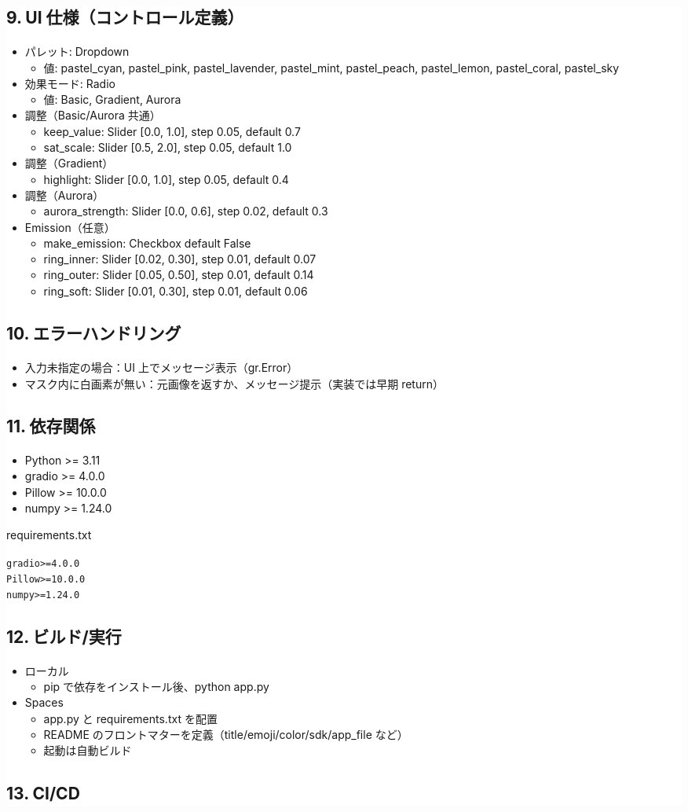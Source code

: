 
## 9. UI 仕様（コントロール定義）

- パレット: Dropdown
  - 値: pastel_cyan, pastel_pink, pastel_lavender, pastel_mint, pastel_peach, pastel_lemon, pastel_coral, pastel_sky
- 効果モード: Radio
  - 値: Basic, Gradient, Aurora
- 調整（Basic/Aurora 共通）
  - keep_value: Slider [0.0, 1.0], step 0.05, default 0.7
  - sat_scale: Slider [0.5, 2.0], step 0.05, default 1.0
- 調整（Gradient）
  - highlight: Slider [0.0, 1.0], step 0.05, default 0.4
- 調整（Aurora）
  - aurora_strength: Slider [0.0, 0.6], step 0.02, default 0.3
- Emission（任意）
  - make_emission: Checkbox default False
  - ring_inner: Slider [0.02, 0.30], step 0.01, default 0.07
  - ring_outer: Slider [0.05, 0.50], step 0.01, default 0.14
  - ring_soft:  Slider [0.01, 0.30], step 0.01, default 0.06

## 10. エラーハンドリング

- 入力未指定の場合：UI 上でメッセージ表示（gr.Error）
- マスク内に白画素が無い：元画像を返すか、メッセージ提示（実装では早期 return）

## 11. 依存関係

- Python >= 3.11
- gradio >= 4.0.0
- Pillow >= 10.0.0
- numpy >= 1.24.0

requirements.txt
```
gradio>=4.0.0
Pillow>=10.0.0
numpy>=1.24.0
```

## 12. ビルド/実行

- ローカル
  - pip で依存をインストール後、python app.py
- Spaces
  - app.py と requirements.txt を配置
  - README のフロントマターを定義（title/emoji/color/sdk/app_file など）
  - 起動は自動ビルド

## 13. CI/CD
